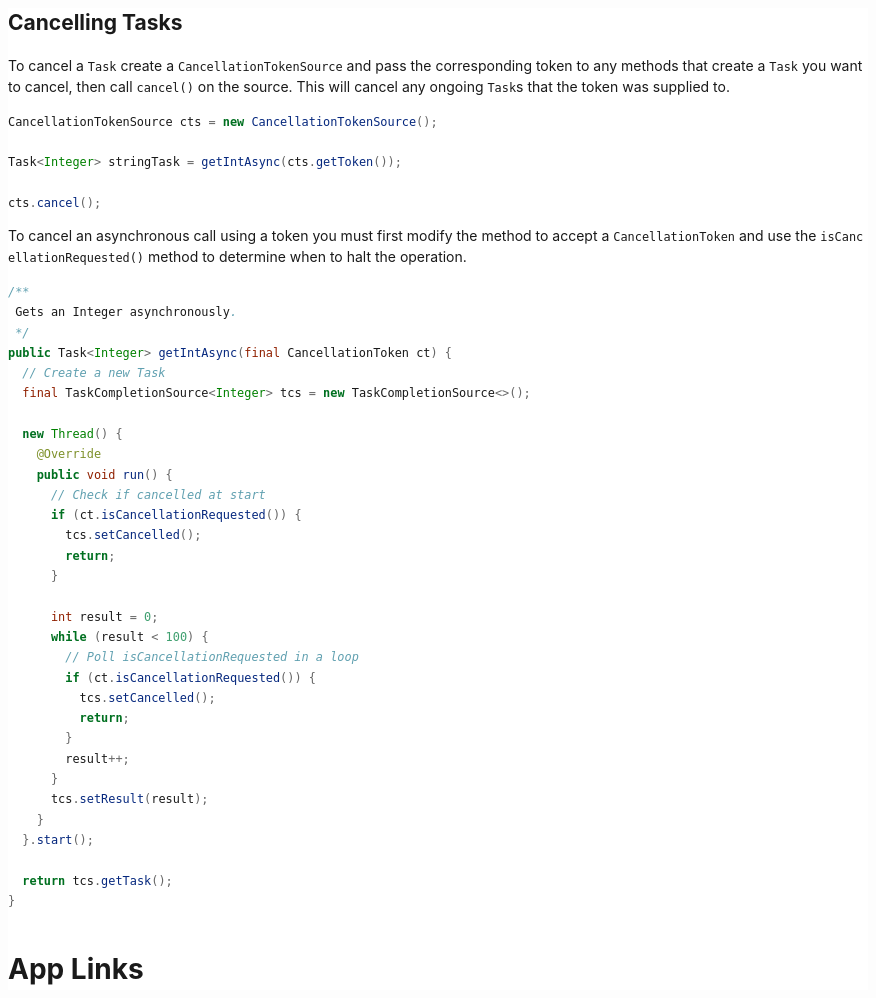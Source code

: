 ## Cancelling Tasks

To cancel a `Task` create a `CancellationTokenSource` and pass the corresponding token to any methods that create a `Task` you want to cancel, then call `cancel()` on the source. This will cancel any ongoing `Task`s that the token was supplied to.


```java
CancellationTokenSource cts = new CancellationTokenSource();

Task<Integer> stringTask = getIntAsync(cts.getToken());

cts.cancel();
```

To cancel an asynchronous call using a token you must first modify the method to accept a `CancellationToken` and use the  `isCancellationRequested()` method to determine when to halt the operation.

```java
/**
 Gets an Integer asynchronously.
 */
public Task<Integer> getIntAsync(final CancellationToken ct) {
  // Create a new Task
  final TaskCompletionSource<Integer> tcs = new TaskCompletionSource<>();

  new Thread() {
    @Override
    public void run() {
      // Check if cancelled at start
      if (ct.isCancellationRequested()) {
        tcs.setCancelled();
        return;
      }

      int result = 0;
      while (result < 100) {
        // Poll isCancellationRequested in a loop
        if (ct.isCancellationRequested()) {
          tcs.setCancelled();
          return;
        }
        result++;
      }
      tcs.setResult(result);
    }
  }.start();

  return tcs.getTask();
}
```

# App Links
